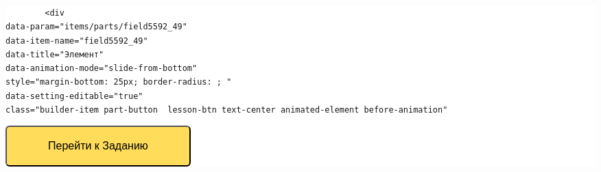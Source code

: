 <style>
	#ltBlock937102594 .lt-block-wrapper {
		padding-top: 0px; padding-bottom: 0px	}

			
			</style>


<div id="ltBlock937102594" data-block-id="937102594"
               class="lt-block lt-view bld01 lt-onecolumn lt-onecolumn-common"
     data-code="b-13082"
          >
	<div class="lt-block-wrapper">
	<div class="container">
	<div class="row">
		<div class="modal-block-content block-box col-md-8 col-md-offset-2 text-center" style="">
			
<div
	id="builder3040147"
	class="builder  animated-block"
	data-path="items"
	data-animation-order="in-turn">
	
			<div
	data-param="items/parts/field5592_49"
	data-item-name="field5592_49"
	data-title="Элемент"
	data-animation-mode="slide-from-bottom"
	style="margin-bottom: 25px; border-radius: ; "
	data-setting-editable="true"
	class="builder-item part-button  lesson-btn text-center animated-element before-animation"
>
	

<button type="button"
		id="button9902278"
		class="btn f-btn  button-md btn-success"
		style="color: #000; background-color: #ffdc5a; border-radius: 6px !important; ">
	Перейти к Заданию</button>

<style>
	.btn.f-btn.button-sm {
		padding-left: 35px;
		padding-right: 35px;
		font-size: 14px;
		min-height: 46px;
	}

	.btn.f-btn.button-lg {
		padding-left: 70px;
		padding-right: 70px;
		min-height: 74px;
		font-size: 20px;
	}

	.btn.f-btn.button-md {
		padding-left: 60px;
		padding-right: 60px;
		min-height: 60px;
		font-size: 16px;
	}
